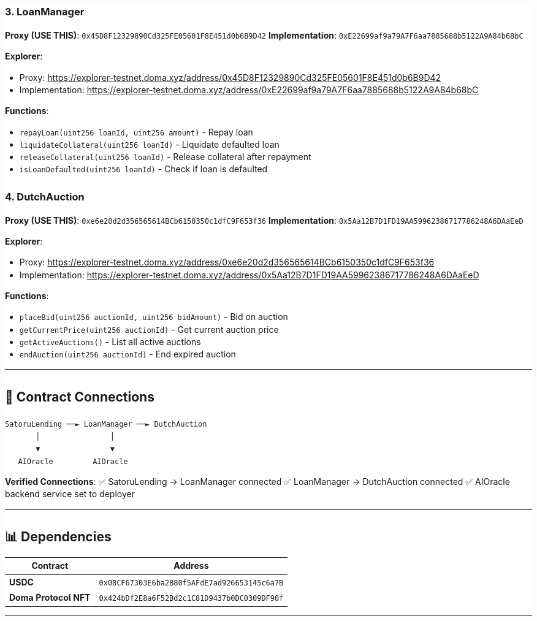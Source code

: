 ### 3. LoanManager
**Proxy (USE THIS)**: `0x45D8F12329890Cd325FE05601F8E451d0b6B9D42`
**Implementation**: `0xE22699af9a79A7F6aa7885688b5122A9A84b68bC`

**Explorer**:
- Proxy: https://explorer-testnet.doma.xyz/address/0x45D8F12329890Cd325FE05601F8E451d0b6B9D42
- Implementation: https://explorer-testnet.doma.xyz/address/0xE22699af9a79A7F6aa7885688b5122A9A84b68bC

**Functions**:
- `repayLoan(uint256 loanId, uint256 amount)` - Repay loan
- `liquidateCollateral(uint256 loanId)` - Liquidate defaulted loan
- `releaseCollateral(uint256 loanId)` - Release collateral after repayment
- `isLoanDefaulted(uint256 loanId)` - Check if loan is defaulted

### 4. DutchAuction
**Proxy (USE THIS)**: `0xe6e20d2d356565614BCb6150350c1dfC9F653f36`
**Implementation**: `0x5Aa12B7D1FD19AA59962386717786248A6DAaEeD`

**Explorer**:
- Proxy: https://explorer-testnet.doma.xyz/address/0xe6e20d2d356565614BCb6150350c1dfC9F653f36
- Implementation: https://explorer-testnet.doma.xyz/address/0x5Aa12B7D1FD19AA59962386717786248A6DAaEeD

**Functions**:
- `placeBid(uint256 auctionId, uint256 bidAmount)` - Bid on auction
- `getCurrentPrice(uint256 auctionId)` - Get current auction price
- `getActiveAuctions()` - List all active auctions
- `endAuction(uint256 auctionId)` - End expired auction

---

## 🔗 Contract Connections

```
SatoruLending ──► LoanManager ──► DutchAuction
       │                │
       ▼                ▼
   AIOracle         AIOracle
```

**Verified Connections**:
✅ SatoruLending → LoanManager connected
✅ LoanManager → DutchAuction connected
✅ AIOracle backend service set to deployer

---

## 📊 Dependencies

| Contract | Address |
|----------|---------|
| **USDC** | `0x08CF67303E6ba2B80f5AFdE7ad926653145c6a7B` |
| **Doma Protocol NFT** | `0x424bDf2E8a6F52Bd2c1C81D9437b0DC0309DF90f` |

---